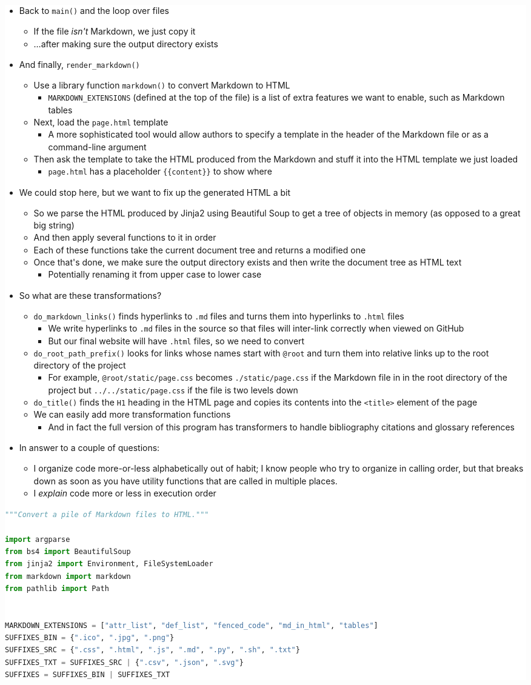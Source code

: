 -   Back to `main()` and the loop over files
    -   If the file *isn't* Markdown, we just copy it
    -   …after making sure the output directory exists

-   And finally, `render_markdown()`
    -   Use a library function `markdown()` to convert Markdown to HTML
        -   `MARKDOWN_EXTENSIONS` (defined at the top of the file)
            is a list of extra features we want to enable,
            such as Markdown tables
    -   Next, load the `page.html` template
        -   A more sophisticated tool would allow authors to specify a template
            in the header of the Markdown file or as a command-line argument
    -   Then ask the template to take the HTML produced from the Markdown
        and stuff it into the HTML template we just loaded
        -   `page.html` has a placeholder `{{content}}` to show where

-   We could stop here, but we want to fix up the generated HTML a bit
    -   So we parse the HTML produced by Jinja2 using Beautiful Soup
        to get a tree of objects in memory (as opposed to a great big string)
    -   And then apply several functions to it in order
    -   Each of these functions take the current document tree
        and returns a modified one
    -   Once that's done, we make sure the output directory exists
        and then write the document tree as HTML text
        -   Potentially renaming it from upper case to lower case

-   So what are these transformations?
    -   `do_markdown_links()` finds hyperlinks to `.md` files
        and turns them into hyperlinks to `.html` files
        -   We write hyperlinks to `.md` files in the source
            so that files will inter-link correctly when viewed on GitHub
        -   But our final website will have `.html` files,
            so we need to convert
    -   `do_root_path_prefix()` looks for links whose names start with `@root`
        and turn them into relative links up to the root directory of the project
        -   For example, `@root/static/page.css` becomes `./static/page.css`
            if the Markdown file in in the root directory of the project
            but `../../static/page.css` if the file is two levels down
    -   `do_title()` finds the `H1` heading in the HTML page
        and copies its contents into the `<title>` element of the page
    -   We can easily add more transformation functions
        -   And in fact the full version of this program has transformers
            to handle bibliography citations and glossary references

-   In answer to a couple of questions:
    -   I organize code more-or-less alphabetically out of habit;
        I know people who try to organize in calling order,
        but that breaks down as soon as you have utility functions that are called in multiple places.
    -   I *explain* code more or less in execution order

```py
"""Convert a pile of Markdown files to HTML."""

import argparse
from bs4 import BeautifulSoup
from jinja2 import Environment, FileSystemLoader
from markdown import markdown
from pathlib import Path


MARKDOWN_EXTENSIONS = ["attr_list", "def_list", "fenced_code", "md_in_html", "tables"]
SUFFIXES_BIN = {".ico", ".jpg", ".png"}
SUFFIXES_SRC = {".css", ".html", ".js", ".md", ".py", ".sh", ".txt"}
SUFFIXES_TXT = SUFFIXES_SRC | {".csv", ".json", ".svg"}
SUFFIXES = SUFFIXES_BIN | SUFFIXES_TXT

```
